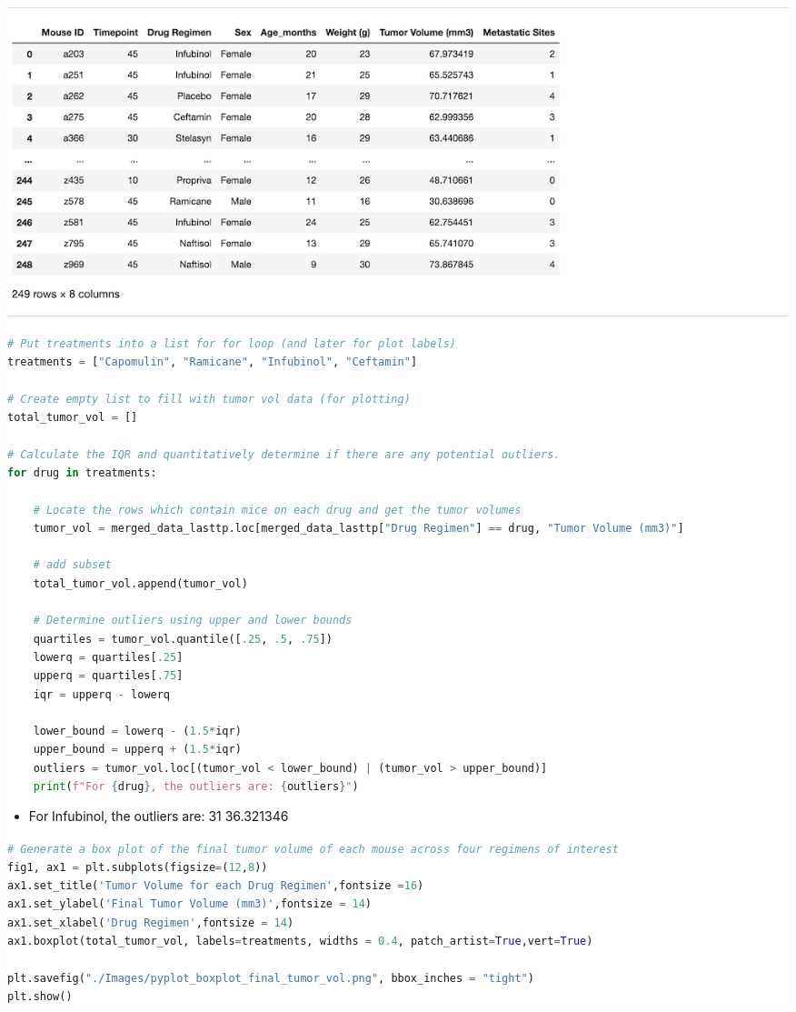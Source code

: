 ![](https://github.com/poonam-ux/Matplotlib-Challenge_Pharmaceuticals_performance_data/blob/main/Images/mice_last_timepoint.png)

```python
# Put treatments into a list for for loop (and later for plot labels)
treatments = ["Capomulin", "Ramicane", "Infubinol", "Ceftamin"]

# Create empty list to fill with tumor vol data (for plotting)
total_tumor_vol = []

# Calculate the IQR and quantitatively determine if there are any potential outliers. 
for drug in treatments:

    # Locate the rows which contain mice on each drug and get the tumor volumes
    tumor_vol = merged_data_lasttp.loc[merged_data_lasttp["Drug Regimen"] == drug, "Tumor Volume (mm3)"]
    
    # add subset 
    total_tumor_vol.append(tumor_vol)
    
    # Determine outliers using upper and lower bounds
    quartiles = tumor_vol.quantile([.25, .5, .75])
    lowerq = quartiles[.25]
    upperq = quartiles[.75]
    iqr = upperq - lowerq 
    
    lower_bound = lowerq - (1.5*iqr)
    upper_bound = upperq + (1.5*iqr)
    outliers = tumor_vol.loc[(tumor_vol < lower_bound) | (tumor_vol > upper_bound)]
    print(f"For {drug}, the outliers are: {outliers}")
```
* For Infubinol, the outliers are: 31    36.321346
```python
# Generate a box plot of the final tumor volume of each mouse across four regimens of interest
fig1, ax1 = plt.subplots(figsize=(12,8))
ax1.set_title('Tumor Volume for each Drug Regimen',fontsize =16)
ax1.set_ylabel('Final Tumor Volume (mm3)',fontsize = 14)
ax1.set_xlabel('Drug Regimen',fontsize = 14)
ax1.boxplot(total_tumor_vol, labels=treatments, widths = 0.4, patch_artist=True,vert=True)

plt.savefig("./Images/pyplot_boxplot_final_tumor_vol.png", bbox_inches = "tight")
plt.show()
```